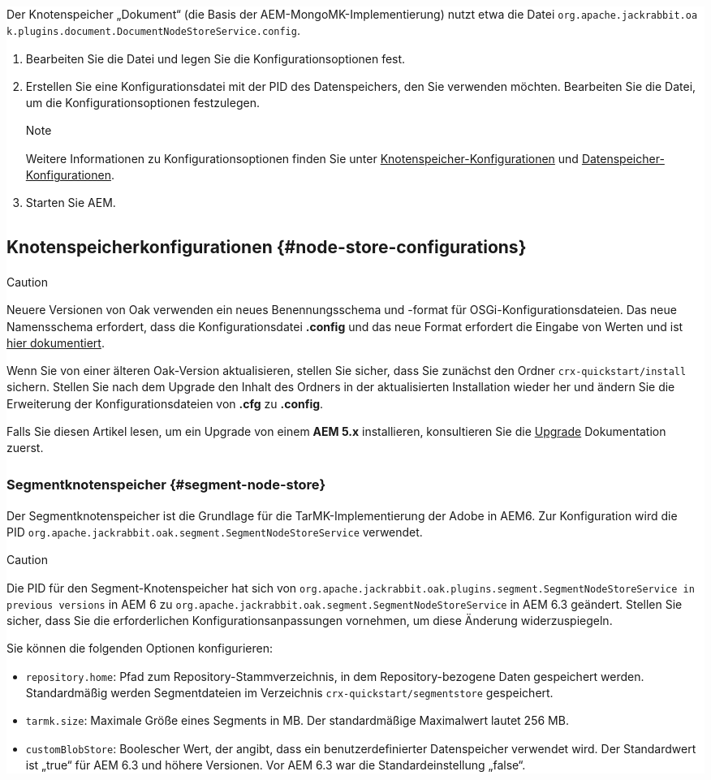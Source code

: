    Der Knotenspeicher „Dokument“ (die Basis der AEM-MongoMK-Implementierung) nutzt etwa die Datei `org.apache.jackrabbit.oak.plugins.document.DocumentNodeStoreService.config`.

1. Bearbeiten Sie die Datei und legen Sie die Konfigurationsoptionen fest.
1. Erstellen Sie eine Konfigurationsdatei mit der PID des Datenspeichers, den Sie verwenden möchten. Bearbeiten Sie die Datei, um die Konfigurationsoptionen festzulegen.

   >[!NOTE]
   >
   >Weitere Informationen zu Konfigurationsoptionen finden Sie unter [Knotenspeicher-Konfigurationen](#node-store-configurations) und [Datenspeicher-Konfigurationen](#data-store-configurations).

1. Starten Sie AEM.

## Knotenspeicherkonfigurationen {#node-store-configurations}

>[!CAUTION]
>
>Neuere Versionen von Oak verwenden ein neues Benennungsschema und -format für OSGi-Konfigurationsdateien. Das neue Namensschema erfordert, dass die Konfigurationsdatei **.config** und das neue Format erfordert die Eingabe von Werten und ist [hier dokumentiert](https://sling.apache.org/documentation/development/slingstart.html#default-configuration-format).
>
>Wenn Sie von einer älteren Oak-Version aktualisieren, stellen Sie sicher, dass Sie zunächst den Ordner `crx-quickstart/install` sichern. Stellen Sie nach dem Upgrade den Inhalt des Ordners in der aktualisierten Installation wieder her und ändern Sie die Erweiterung der Konfigurationsdateien von **.cfg** zu **.config**.
>
>Falls Sie diesen Artikel lesen, um ein Upgrade von einem **AEM 5.x** installieren, konsultieren Sie die [Upgrade](https://docs.adobe.com/content/docs/de/aem/6-0/deploy/upgrade.html) Dokumentation zuerst.

### Segmentknotenspeicher {#segment-node-store}

Der Segmentknotenspeicher ist die Grundlage für die TarMK-Implementierung der Adobe in AEM6. Zur Konfiguration wird die PID `org.apache.jackrabbit.oak.segment.SegmentNodeStoreService` verwendet.

>[!CAUTION]
>
>Die PID für den Segment-Knotenspeicher hat sich von `org.apache.jackrabbit.oak.plugins.segment.SegmentNodeStoreService in previous versions` in AEM 6 zu `org.apache.jackrabbit.oak.segment.SegmentNodeStoreService` in AEM 6.3 geändert. Stellen Sie sicher, dass Sie die erforderlichen Konfigurationsanpassungen vornehmen, um diese Änderung widerzuspiegeln.

Sie können die folgenden Optionen konfigurieren:

* `repository.home`: Pfad zum Repository-Stammverzeichnis, in dem Repository-bezogene Daten gespeichert werden. Standardmäßig werden Segmentdateien im Verzeichnis `crx-quickstart/segmentstore` gespeichert.

* `tarmk.size`: Maximale Größe eines Segments in MB. Der standardmäßige Maximalwert lautet 256 MB.
* `customBlobStore`: Boolescher Wert, der angibt, dass ein benutzerdefinierter Datenspeicher verwendet wird. Der Standardwert ist „true“ für AEM 6.3 und höhere Versionen. Vor AEM 6.3 war die Standardeinstellung „false“.
